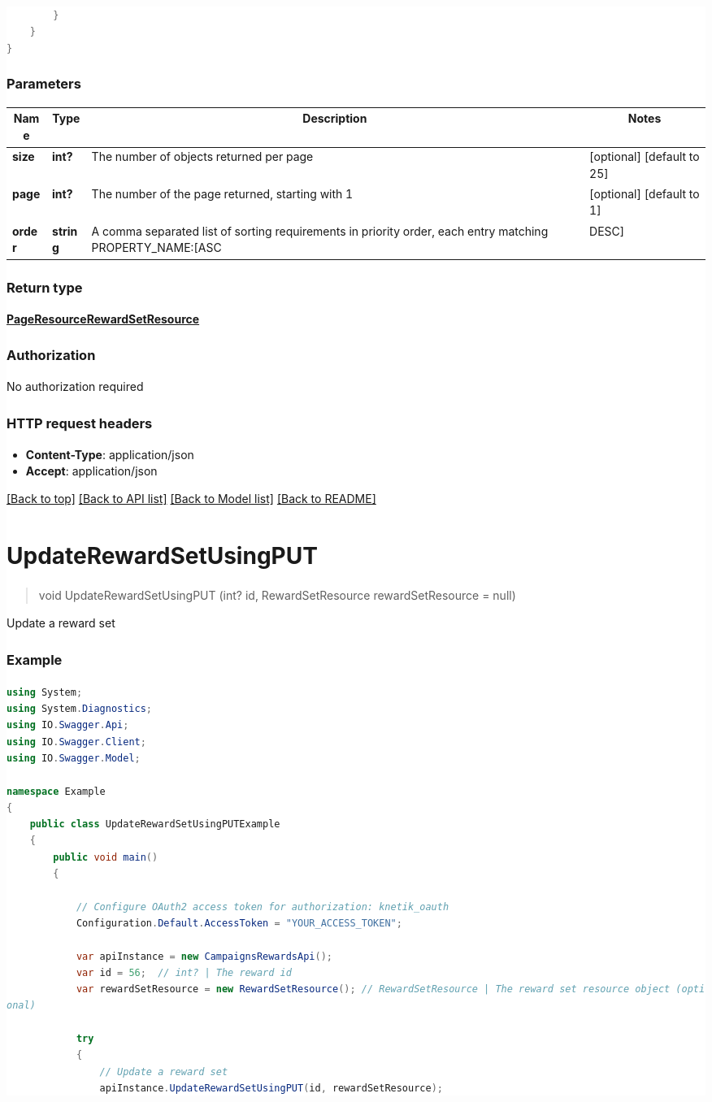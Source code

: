 ```csharp
        }
    }
}
```

### Parameters

Name | Type | Description  | Notes
------------- | ------------- | ------------- | -------------
 **size** | **int?**| The number of objects returned per page | [optional] [default to 25]
 **page** | **int?**| The number of the page returned, starting with 1 | [optional] [default to 1]
 **order** | **string**| A comma separated list of sorting requirements in priority order, each entry matching PROPERTY_NAME:[ASC|DESC] | [optional] [default to id:ASC]

### Return type

[**PageResourceRewardSetResource**](PageResourceRewardSetResource.md)

### Authorization

No authorization required

### HTTP request headers

 - **Content-Type**: application/json
 - **Accept**: application/json

[[Back to top]](#) [[Back to API list]](../README.md#documentation-for-api-endpoints) [[Back to Model list]](../README.md#documentation-for-models) [[Back to README]](../README.md)

<a name="updaterewardsetusingput"></a>
# **UpdateRewardSetUsingPUT**
> void UpdateRewardSetUsingPUT (int? id, RewardSetResource rewardSetResource = null)

Update a reward set

### Example
```csharp
using System;
using System.Diagnostics;
using IO.Swagger.Api;
using IO.Swagger.Client;
using IO.Swagger.Model;

namespace Example
{
    public class UpdateRewardSetUsingPUTExample
    {
        public void main()
        {
            
            // Configure OAuth2 access token for authorization: knetik_oauth
            Configuration.Default.AccessToken = "YOUR_ACCESS_TOKEN";

            var apiInstance = new CampaignsRewardsApi();
            var id = 56;  // int? | The reward id
            var rewardSetResource = new RewardSetResource(); // RewardSetResource | The reward set resource object (optional) 

            try
            {
                // Update a reward set
                apiInstance.UpdateRewardSetUsingPUT(id, rewardSetResource);
```